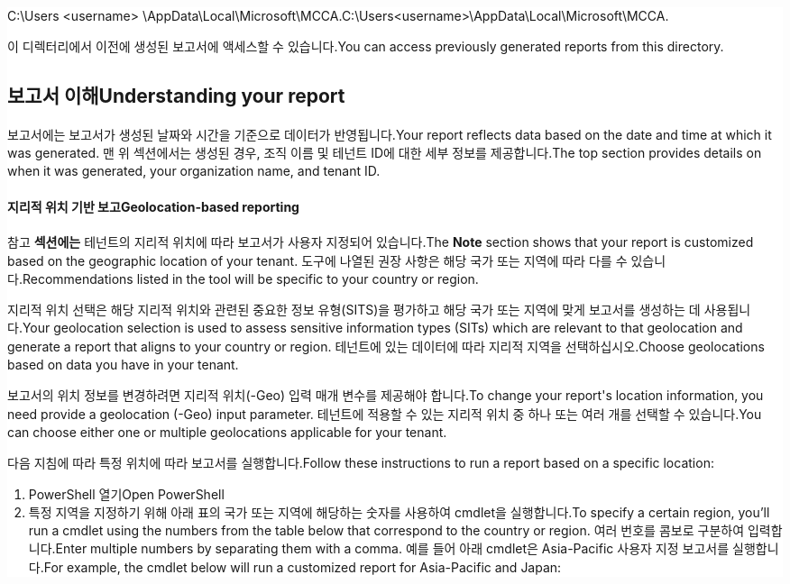 <span data-ttu-id="a999e-141">C:\Users \<username> \AppData\Local\Microsoft\MCCA.</span><span class="sxs-lookup"><span data-stu-id="a999e-141">C:\Users\<username>\AppData\Local\Microsoft\MCCA.</span></span> 

<span data-ttu-id="a999e-142">이 디렉터리에서 이전에 생성된 보고서에 액세스할 수 있습니다.</span><span class="sxs-lookup"><span data-stu-id="a999e-142">You can access previously generated reports from this directory.</span></span>

## <a name="understanding-your-report"></a><span data-ttu-id="a999e-143">보고서 이해</span><span class="sxs-lookup"><span data-stu-id="a999e-143">Understanding your report</span></span>

<span data-ttu-id="a999e-144">보고서에는 보고서가 생성된 날짜와 시간을 기준으로 데이터가 반영됩니다.</span><span class="sxs-lookup"><span data-stu-id="a999e-144">Your report reflects data based on the date and time at which it was generated.</span></span> <span data-ttu-id="a999e-145">맨 위 섹션에서는 생성된 경우, 조직 이름 및 테넌트 ID에 대한 세부 정보를 제공합니다.</span><span class="sxs-lookup"><span data-stu-id="a999e-145">The top section provides details on when it was generated, your organization name, and tenant ID.</span></span>

#### <a name="geolocation-based-reporting"></a><span data-ttu-id="a999e-146">지리적 위치 기반 보고</span><span class="sxs-lookup"><span data-stu-id="a999e-146">Geolocation-based reporting</span></span>

<span data-ttu-id="a999e-147">참고 **섹션에는** 테넌트의 지리적 위치에 따라 보고서가 사용자 지정되어 있습니다.</span><span class="sxs-lookup"><span data-stu-id="a999e-147">The **Note** section shows that your report is customized based on the geographic location of your tenant.</span></span> <span data-ttu-id="a999e-148">도구에 나열된 권장 사항은 해당 국가 또는 지역에 따라 다를 수 있습니다.</span><span class="sxs-lookup"><span data-stu-id="a999e-148">Recommendations listed in the tool will be specific to your country or region.</span></span>

<span data-ttu-id="a999e-149">지리적 위치 선택은 해당 지리적 위치와 관련된 중요한 정보 유형(SITS)을 평가하고 해당 국가 또는 지역에 맞게 보고서를 생성하는 데 사용됩니다.</span><span class="sxs-lookup"><span data-stu-id="a999e-149">Your geolocation selection is used to assess sensitive information types (SITs) which are relevant to that geolocation and generate a report that aligns to your country or region.</span></span> <span data-ttu-id="a999e-150">테넌트에 있는 데이터에 따라 지리적 지역을 선택하십시오.</span><span class="sxs-lookup"><span data-stu-id="a999e-150">Choose geolocations based on data you have in your tenant.</span></span>

<span data-ttu-id="a999e-151">보고서의 위치 정보를 변경하려면 지리적 위치(-Geo) 입력 매개 변수를 제공해야 합니다.</span><span class="sxs-lookup"><span data-stu-id="a999e-151">To change your report's location information, you need provide a geolocation (-Geo) input parameter.</span></span> <span data-ttu-id="a999e-152">테넌트에 적용할 수 있는 지리적 위치 중 하나 또는 여러 개를 선택할 수 있습니다.</span><span class="sxs-lookup"><span data-stu-id="a999e-152">You can choose either one or multiple geolocations applicable for your tenant.</span></span>

<span data-ttu-id="a999e-153">다음 지침에 따라 특정 위치에 따라 보고서를 실행합니다.</span><span class="sxs-lookup"><span data-stu-id="a999e-153">Follow these instructions to run a report based on a specific location:</span></span>

1. <span data-ttu-id="a999e-154">PowerShell 열기</span><span class="sxs-lookup"><span data-stu-id="a999e-154">Open PowerShell</span></span>
2. <span data-ttu-id="a999e-155">특정 지역을 지정하기 위해 아래 표의 국가 또는 지역에 해당하는 숫자를 사용하여 cmdlet을 실행합니다.</span><span class="sxs-lookup"><span data-stu-id="a999e-155">To specify a certain region, you’ll run a cmdlet using the numbers from the table below that correspond to the country or region.</span></span> <span data-ttu-id="a999e-156">여러 번호를 콤보로 구분하여 입력합니다.</span><span class="sxs-lookup"><span data-stu-id="a999e-156">Enter multiple numbers by separating them with a comma.</span></span> <span data-ttu-id="a999e-157">예를 들어 아래 cmdlet은 Asia-Pacific 사용자 지정 보고서를 실행합니다.</span><span class="sxs-lookup"><span data-stu-id="a999e-157">For example, the cmdlet below will run a customized report for Asia-Pacific and Japan:</span></span>
